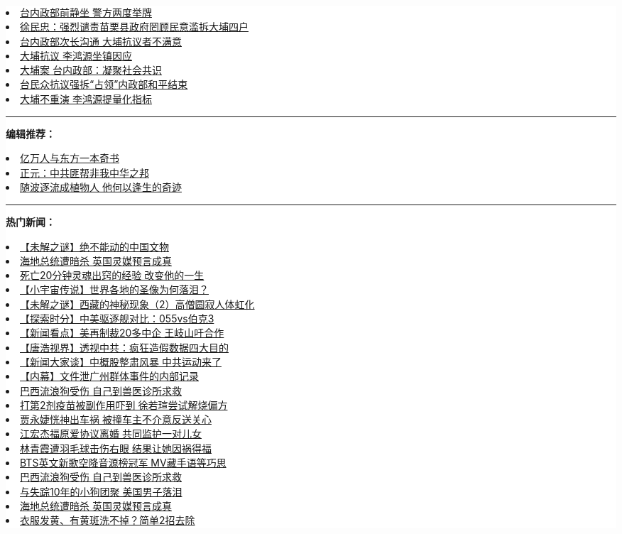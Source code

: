 <li><a href="https://github.com/hvfhmj3487/djy/blob/master/gb/13/8/19/n3943978.md#1">台内政部前静坐  警方两度举牌</a></li>
<li><a href="https://github.com/hvfhmj3487/djy/blob/master/gb/13/8/19/n3944032.md#1">徐民忠：强烈谴责苗栗县政府罔顾民意滥拆大埔四户</a></li>
<li><a href="https://github.com/hvfhmj3487/djy/blob/master/gb/13/8/19/n3944176.md#1">台内政部次长沟通  大埔抗议者不满意</a></li>
<li><a href="https://github.com/hvfhmj3487/djy/blob/master/gb/13/8/19/n3944198.md#1">大埔抗议  李鸿源坐镇因应</a></li>
<li><a href="https://github.com/hvfhmj3487/djy/blob/master/gb/13/8/19/n3944270.md#1">大埔案  台内政部：凝聚社会共识</a></li>
<li><a href="https://github.com/hvfhmj3487/djy/blob/master/gb/13/8/20/n3944706.md#1">台民众抗议强拆“占领”内政部和平结束</a></li>
<li><a href="https://github.com/hvfhmj3487/djy/blob/master/gb/13/8/20/n3945399.md#1">大埔不重演  李鸿源提量化指标</a></li>
<hr>


<strong>编辑推荐：</strong>
<li><a href="https://github.com/hvfhmj3487/djy/blob/master/gb/17/5/26/n9191512.md?dfh#1" target="_blank">亿万人与东方一本奇书</a></li><li><a href="https://github.com/tsiac2612/djy/blob/master/gb/19/11/4/n11631409.md#1" target="_blank">正元：中共匪帮非我中华之邦</a></li><li><a href="https://github.com/tsiac2612/djy/blob/master/gb/19/3/21/n11130270.md#1" target="_blank">随波逐流成植物人 他何以逢生的奇迹</a></li>
<hr>

<strong>热门新闻：</strong>
<li><a href="https://github.com/hvfhmj3487/djy/blob/master/gb/21/7/2/n13064296.md#1">【未解之谜】绝不能动的中国文物</a></li>
<li><a href="https://github.com/hvfhmj3487/djy/blob/master/gb/21/7/10/n13080166.md#1">海地总统遭暗杀 英国灵媒预言成真</a></li>
<li><a href="https://github.com/hvfhmj3487/djy/blob/master/gb/21/7/7/n13073533.md#1">死亡20分钟灵魂出窍的经验 改变他的一生</a></li>
<li><a href="https://github.com/hvfhmj3487/djy/blob/master/gb/21/7/8/n13077302.md#1">【小宇宙传说】世界各地的圣像为何落泪？</a></li>
<li><a href="https://github.com/hvfhmj3487/djy/blob/master/gb/21/7/6/n13072311.md#1">【未解之谜】西藏的神秘现象（2）高僧圆寂人体虹化</a></li>
<li><a href="https://github.com/hvfhmj3487/djy/blob/master/gb/21/7/10/n13081164.md#1">【探索时分】中美驱逐舰对比：055vs伯克3</a></li>
<li><a href="https://github.com/hvfhmj3487/djy/blob/master/gb/21/7/9/n13079627.md#1">【新闻看点】美再制裁20多中企 王岐山吁合作</a></li>
<li><a href="https://github.com/hvfhmj3487/djy/blob/master/gb/21/7/10/n13080590.md#1">【唐浩视界】透视中共：疯狂造假数据四大目的</a></li>
<li><a href="https://github.com/hvfhmj3487/djy/blob/master/gb/21/7/9/n13078640.md#1">【新闻大家谈】中概股整肃风暴 中共运动来了</a></li>
<li><a href="https://github.com/hvfhmj3487/djy/blob/master/gb/21/7/7/n13072708.md#1">【内幕】文件泄广州群体事件的内部记录</a></li>
<li><a href="https://github.com/hvfhmj3487/djy/blob/master/gb/21/7/9/n13078066.md#1">巴西流浪狗受伤 自己到兽医诊所求救</a></li>
<li><a href="https://github.com/hvfhmj3487/djy/blob/master/gb/21/7/9/n13079478.md#1">打第2剂疫苗被副作用吓到 徐若瑄尝试解烧偏方</a></li>
<li><a href="https://github.com/hvfhmj3487/djy/blob/master/gb/21/7/9/n13078244.md#1">贾永婕恍神出车祸 被撞车主不介意反送关心</a></li>
<li><a href="https://github.com/hvfhmj3487/djy/blob/master/gb/21/7/8/n13076834.md#1">江宏杰福原爱协议离婚 共同监护一对儿女</a></li>
<li><a href="https://github.com/hvfhmj3487/djy/blob/master/gb/21/7/8/n13077128.md#1">林青霞遭羽毛球击伤右眼 结果让她因祸得福</a></li>
<li><a href="https://github.com/hvfhmj3487/djy/blob/master/gb/21/7/9/n13077862.md#1">BTS英文新歌空降音源榜冠军 MV藏手语等巧思</a></li>
<li><a href="https://github.com/hvfhmj3487/djy/blob/master/gb/21/7/9/n13078066.md#1">巴西流浪狗受伤 自己到兽医诊所求救</a></li>
<li><a href="https://github.com/hvfhmj3487/djy/blob/master/gb/21/7/10/n13080345.md#1">与失踪10年的小狗团聚 美国男子落泪</a></li>
<li><a href="https://github.com/hvfhmj3487/djy/blob/master/gb/21/7/10/n13080166.md#1">海地总统遭暗杀 英国灵媒预言成真</a></li>
<li><a href="https://github.com/hvfhmj3487/djy/blob/master/gb/21/7/9/n13077748.md#1">衣服发黄、有黄斑洗不掉？简单2招去除</a></li>